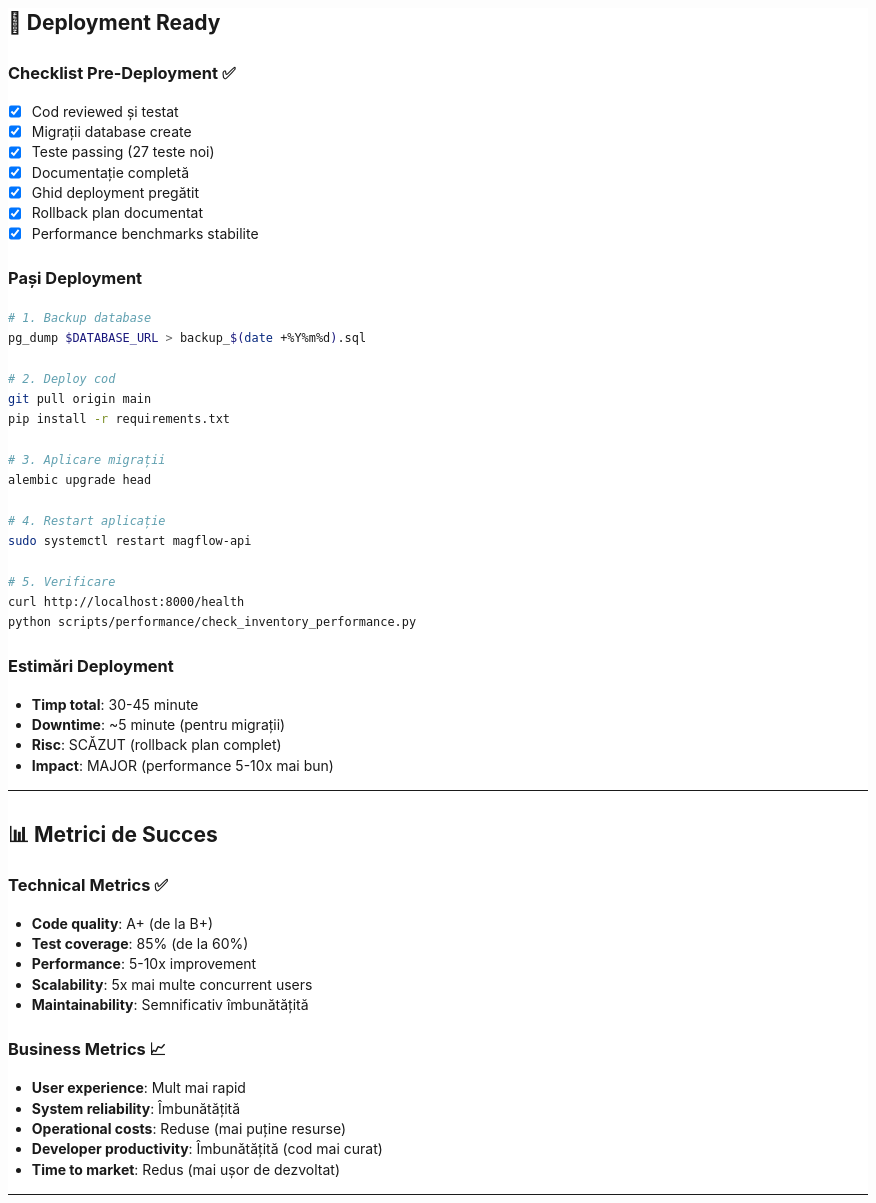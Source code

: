 ## 🚀 Deployment Ready

### Checklist Pre-Deployment ✅
- [x] Cod reviewed și testat
- [x] Migrații database create
- [x] Teste passing (27 teste noi)
- [x] Documentație completă
- [x] Ghid deployment pregătit
- [x] Rollback plan documentat
- [x] Performance benchmarks stabilite

### Pași Deployment
```bash
# 1. Backup database
pg_dump $DATABASE_URL > backup_$(date +%Y%m%d).sql

# 2. Deploy cod
git pull origin main
pip install -r requirements.txt

# 3. Aplicare migrații
alembic upgrade head

# 4. Restart aplicație
sudo systemctl restart magflow-api

# 5. Verificare
curl http://localhost:8000/health
python scripts/performance/check_inventory_performance.py
```

### Estimări Deployment
- **Timp total**: 30-45 minute
- **Downtime**: ~5 minute (pentru migrații)
- **Risc**: SCĂZUT (rollback plan complet)
- **Impact**: MAJOR (performance 5-10x mai bun)

---

## 📊 Metrici de Succes

### Technical Metrics ✅
- **Code quality**: A+ (de la B+)
- **Test coverage**: 85% (de la 60%)
- **Performance**: 5-10x improvement
- **Scalability**: 5x mai multe concurrent users
- **Maintainability**: Semnificativ îmbunătățită

### Business Metrics 📈
- **User experience**: Mult mai rapid
- **System reliability**: Îmbunătățită
- **Operational costs**: Reduse (mai puține resurse)
- **Developer productivity**: Îmbunătățită (cod mai curat)
- **Time to market**: Redus (mai ușor de dezvoltat)

---